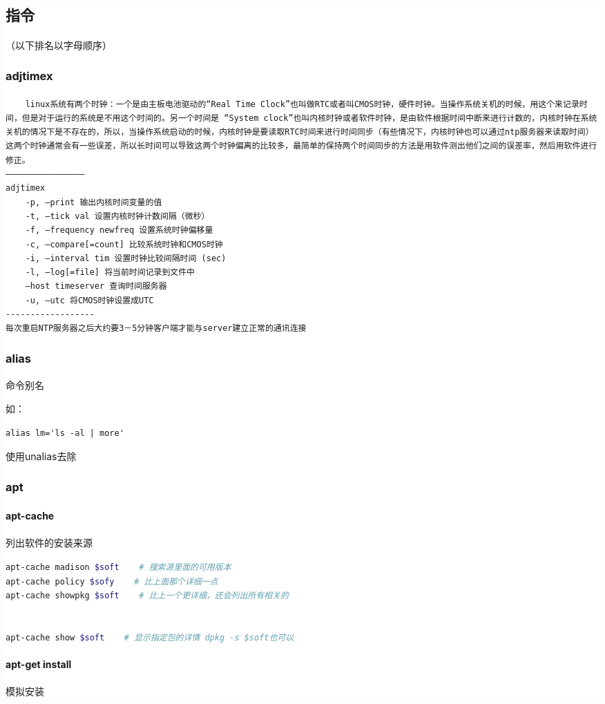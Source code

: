 ## 指令

（以下排名以字母顺序）

### adjtimex

```tex
    linux系统有两个时钟：一个是由主板电池驱动的“Real Time Clock”也叫做RTC或者叫CMOS时钟，硬件时钟。当操作系统关机的时候，用这个来记录时间，但是对于运行的系统是不用这个时间的。另一个时间是 “System clock”也叫内核时钟或者软件时钟，是由软件根据时间中断来进行计数的，内核时钟在系统关机的情况下是不存在的，所以，当操作系统启动的时候，内核时钟是要读取RTC时间来进行时间同步（有些情况下，内核时钟也可以通过ntp服务器来读取时间） 这两个时钟通常会有一些误差，所以长时间可以导致这两个时钟偏离的比较多，最简单的保持两个时间同步的方法是用软件测出他们之间的误差率，然后用软件进行修正。
————————————————
adjtimex
    -p, –print 输出内核时间变量的值
    -t, –tick val 设置内核时钟计数间隔（微秒）
    -f, –frequency newfreq 设置系统时钟偏移量
    -c, –compare[=count] 比较系统时钟和CMOS时钟
    -i, –interval tim 设置时钟比较间隔时间 (sec)
    -l, –log[=file] 将当前时间记录到文件中
    –host timeserver 查询时间服务器
    -u, –utc 将CMOS时钟设置成UTC
------------------
每次重启NTP服务器之后大约要3－5分钟客户端才能与server建立正常的通讯连接
```

### alias

命令别名

如：

```
alias lm='ls -al | more'
```

使用unalias去除

### apt

#### apt-cache

列出软件的安装来源

```sh
apt-cache madison $soft    # 搜索源里面的可用版本
apt-cache policy $sofy    # 比上面那个详细一点
apt-cache showpkg $soft    # 比上一个更详细，还会列出所有相关的


apt-cache show $soft    # 显示指定包的详情 dpkg -s $soft也可以
```

#### apt-get install

模拟安装
